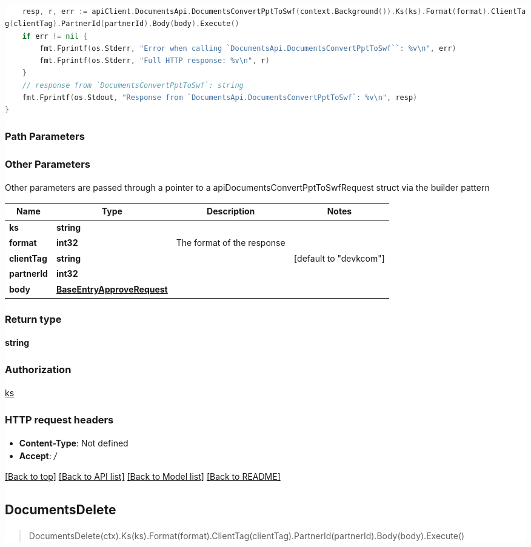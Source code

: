 ```go
    resp, r, err := apiClient.DocumentsApi.DocumentsConvertPptToSwf(context.Background()).Ks(ks).Format(format).ClientTag(clientTag).PartnerId(partnerId).Body(body).Execute()
    if err != nil {
        fmt.Fprintf(os.Stderr, "Error when calling `DocumentsApi.DocumentsConvertPptToSwf``: %v\n", err)
        fmt.Fprintf(os.Stderr, "Full HTTP response: %v\n", r)
    }
    // response from `DocumentsConvertPptToSwf`: string
    fmt.Fprintf(os.Stdout, "Response from `DocumentsApi.DocumentsConvertPptToSwf`: %v\n", resp)
}
```

### Path Parameters



### Other Parameters

Other parameters are passed through a pointer to a apiDocumentsConvertPptToSwfRequest struct via the builder pattern


Name | Type | Description  | Notes
------------- | ------------- | ------------- | -------------
 **ks** | **string** |  | 
 **format** | **int32** | The format of the response | 
 **clientTag** | **string** |  | [default to &quot;devkcom&quot;]
 **partnerId** | **int32** |  | 
 **body** | [**BaseEntryApproveRequest**](BaseEntryApproveRequest.md) |  | 

### Return type

**string**

### Authorization

[ks](../README.md#ks)

### HTTP request headers

- **Content-Type**: Not defined
- **Accept**: */*

[[Back to top]](#) [[Back to API list]](../README.md#documentation-for-api-endpoints)
[[Back to Model list]](../README.md#documentation-for-models)
[[Back to README]](../README.md)


## DocumentsDelete

> DocumentsDelete(ctx).Ks(ks).Format(format).ClientTag(clientTag).PartnerId(partnerId).Body(body).Execute()

